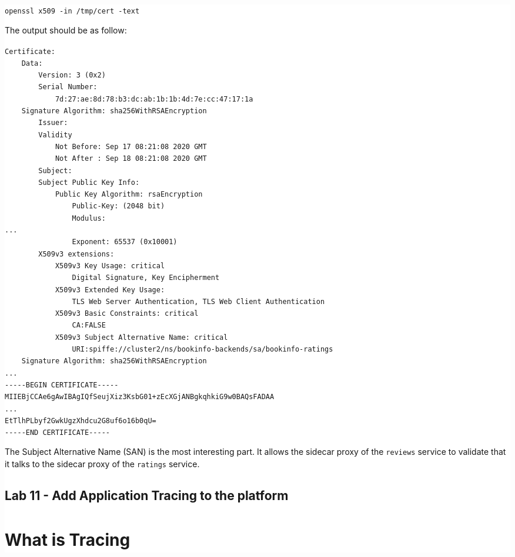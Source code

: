 ```
openssl x509 -in /tmp/cert -text
```

The output should be as follow:

```
Certificate:
    Data:
        Version: 3 (0x2)
        Serial Number:
            7d:27:ae:8d:78:b3:dc:ab:1b:1b:4d:7e:cc:47:17:1a
    Signature Algorithm: sha256WithRSAEncryption
        Issuer: 
        Validity
            Not Before: Sep 17 08:21:08 2020 GMT
            Not After : Sep 18 08:21:08 2020 GMT
        Subject: 
        Subject Public Key Info:
            Public Key Algorithm: rsaEncryption
                Public-Key: (2048 bit)
                Modulus:
...
                Exponent: 65537 (0x10001)
        X509v3 extensions:
            X509v3 Key Usage: critical
                Digital Signature, Key Encipherment
            X509v3 Extended Key Usage: 
                TLS Web Server Authentication, TLS Web Client Authentication
            X509v3 Basic Constraints: critical
                CA:FALSE
            X509v3 Subject Alternative Name: critical
                URI:spiffe://cluster2/ns/bookinfo-backends/sa/bookinfo-ratings
    Signature Algorithm: sha256WithRSAEncryption
...
-----BEGIN CERTIFICATE-----
MIIEBjCCAe6gAwIBAgIQfSeujXiz3KsbG01+zEcXGjANBgkqhkiG9w0BAQsFADAA
...
EtTlhPLbyf2GwkUgzXhdcu2G8uf6o16b0qU=
-----END CERTIFICATE-----
```

The Subject Alternative Name (SAN) is the most interesting part. It allows the sidecar proxy of the `reviews` service to validate that it talks to the sidecar proxy of the `ratings` service.





## Lab 11 - Add Application Tracing to the platform <a name="lab-11---add-application-tracing-to-the-platform-"></a>

# What is Tracing
